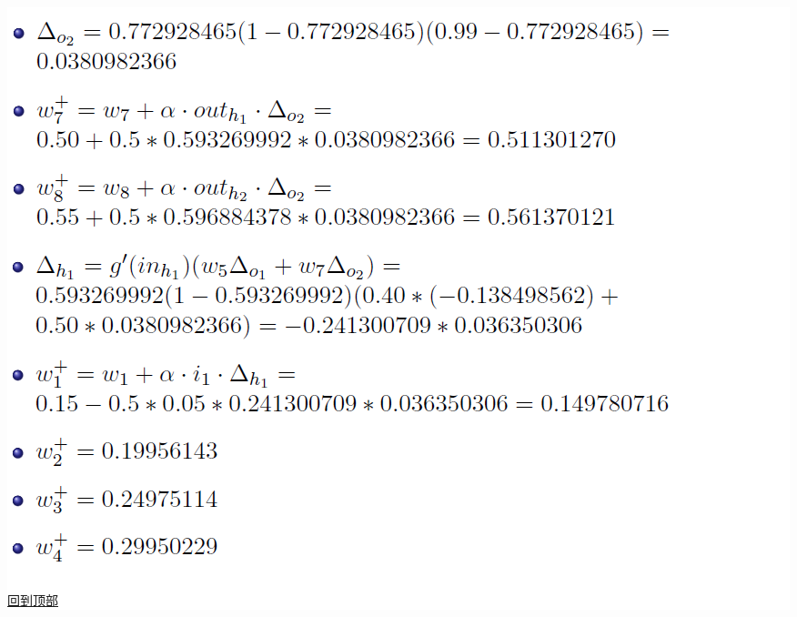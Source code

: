 ![1547039016492](assets/1547039016492.png)
![1547039027273](assets/1547039027273.png)





[回到顶部](#top)